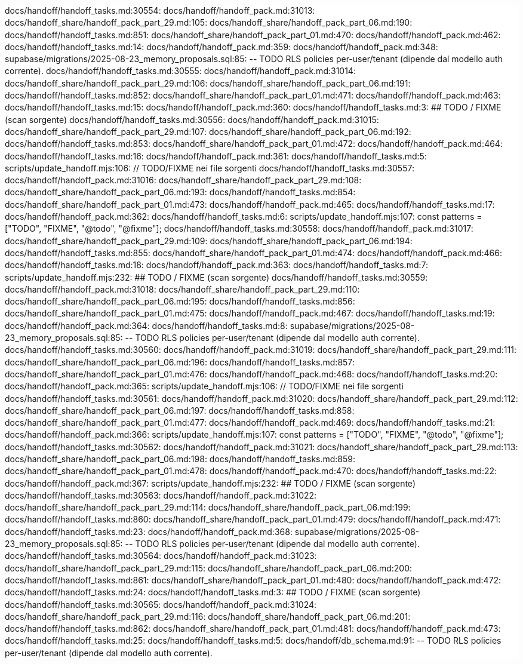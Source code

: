 docs/handoff/handoff_tasks.md:30554: docs/handoff/handoff_pack.md:31013: docs/handoff_share/handoff_pack_part_29.md:105: docs/handoff_share/handoff_pack_part_06.md:190: docs/handoff/handoff_tasks.md:851: docs/handoff_share/handoff_pack_part_01.md:470: docs/handoff/handoff_pack.md:462: docs/handoff/handoff_tasks.md:14: docs/handoff/handoff_pack.md:359: docs/handoff/handoff_pack.md:348: supabase/migrations/2025-08-23_memory_proposals.sql:85: -- TODO RLS policies per-user/tenant (dipende dal modello auth corrente).
docs/handoff/handoff_tasks.md:30555: docs/handoff/handoff_pack.md:31014: docs/handoff_share/handoff_pack_part_29.md:106: docs/handoff_share/handoff_pack_part_06.md:191: docs/handoff/handoff_tasks.md:852: docs/handoff_share/handoff_pack_part_01.md:471: docs/handoff/handoff_pack.md:463: docs/handoff/handoff_tasks.md:15: docs/handoff/handoff_pack.md:360: docs/handoff/handoff_tasks.md:3: ## TODO / FIXME (scan sorgente)
docs/handoff/handoff_tasks.md:30556: docs/handoff/handoff_pack.md:31015: docs/handoff_share/handoff_pack_part_29.md:107: docs/handoff_share/handoff_pack_part_06.md:192: docs/handoff/handoff_tasks.md:853: docs/handoff_share/handoff_pack_part_01.md:472: docs/handoff/handoff_pack.md:464: docs/handoff/handoff_tasks.md:16: docs/handoff/handoff_pack.md:361: docs/handoff/handoff_tasks.md:5: scripts/update_handoff.mjs:106: // TODO/FIXME nei file sorgenti
docs/handoff/handoff_tasks.md:30557: docs/handoff/handoff_pack.md:31016: docs/handoff_share/handoff_pack_part_29.md:108: docs/handoff_share/handoff_pack_part_06.md:193: docs/handoff/handoff_tasks.md:854: docs/handoff_share/handoff_pack_part_01.md:473: docs/handoff/handoff_pack.md:465: docs/handoff/handoff_tasks.md:17: docs/handoff/handoff_pack.md:362: docs/handoff/handoff_tasks.md:6: scripts/update_handoff.mjs:107: const patterns = ["TODO", "FIXME", "@todo", "@fixme"];
docs/handoff/handoff_tasks.md:30558: docs/handoff/handoff_pack.md:31017: docs/handoff_share/handoff_pack_part_29.md:109: docs/handoff_share/handoff_pack_part_06.md:194: docs/handoff/handoff_tasks.md:855: docs/handoff_share/handoff_pack_part_01.md:474: docs/handoff/handoff_pack.md:466: docs/handoff/handoff_tasks.md:18: docs/handoff/handoff_pack.md:363: docs/handoff/handoff_tasks.md:7: scripts/update_handoff.mjs:232: ## TODO / FIXME (scan sorgente)
docs/handoff/handoff_tasks.md:30559: docs/handoff/handoff_pack.md:31018: docs/handoff_share/handoff_pack_part_29.md:110: docs/handoff_share/handoff_pack_part_06.md:195: docs/handoff/handoff_tasks.md:856: docs/handoff_share/handoff_pack_part_01.md:475: docs/handoff/handoff_pack.md:467: docs/handoff/handoff_tasks.md:19: docs/handoff/handoff_pack.md:364: docs/handoff/handoff_tasks.md:8: supabase/migrations/2025-08-23_memory_proposals.sql:85: -- TODO RLS policies per-user/tenant (dipende dal modello auth corrente).
docs/handoff/handoff_tasks.md:30560: docs/handoff/handoff_pack.md:31019: docs/handoff_share/handoff_pack_part_29.md:111: docs/handoff_share/handoff_pack_part_06.md:196: docs/handoff/handoff_tasks.md:857: docs/handoff_share/handoff_pack_part_01.md:476: docs/handoff/handoff_pack.md:468: docs/handoff/handoff_tasks.md:20: docs/handoff/handoff_pack.md:365: scripts/update_handoff.mjs:106: // TODO/FIXME nei file sorgenti
docs/handoff/handoff_tasks.md:30561: docs/handoff/handoff_pack.md:31020: docs/handoff_share/handoff_pack_part_29.md:112: docs/handoff_share/handoff_pack_part_06.md:197: docs/handoff/handoff_tasks.md:858: docs/handoff_share/handoff_pack_part_01.md:477: docs/handoff/handoff_pack.md:469: docs/handoff/handoff_tasks.md:21: docs/handoff/handoff_pack.md:366: scripts/update_handoff.mjs:107: const patterns = ["TODO", "FIXME", "@todo", "@fixme"];
docs/handoff/handoff_tasks.md:30562: docs/handoff/handoff_pack.md:31021: docs/handoff_share/handoff_pack_part_29.md:113: docs/handoff_share/handoff_pack_part_06.md:198: docs/handoff/handoff_tasks.md:859: docs/handoff_share/handoff_pack_part_01.md:478: docs/handoff/handoff_pack.md:470: docs/handoff/handoff_tasks.md:22: docs/handoff/handoff_pack.md:367: scripts/update_handoff.mjs:232: ## TODO / FIXME (scan sorgente)
docs/handoff/handoff_tasks.md:30563: docs/handoff/handoff_pack.md:31022: docs/handoff_share/handoff_pack_part_29.md:114: docs/handoff_share/handoff_pack_part_06.md:199: docs/handoff/handoff_tasks.md:860: docs/handoff_share/handoff_pack_part_01.md:479: docs/handoff/handoff_pack.md:471: docs/handoff/handoff_tasks.md:23: docs/handoff/handoff_pack.md:368: supabase/migrations/2025-08-23_memory_proposals.sql:85: -- TODO RLS policies per-user/tenant (dipende dal modello auth corrente).
docs/handoff/handoff_tasks.md:30564: docs/handoff/handoff_pack.md:31023: docs/handoff_share/handoff_pack_part_29.md:115: docs/handoff_share/handoff_pack_part_06.md:200: docs/handoff/handoff_tasks.md:861: docs/handoff_share/handoff_pack_part_01.md:480: docs/handoff/handoff_pack.md:472: docs/handoff/handoff_tasks.md:24: docs/handoff/handoff_tasks.md:3: ## TODO / FIXME (scan sorgente)
docs/handoff/handoff_tasks.md:30565: docs/handoff/handoff_pack.md:31024: docs/handoff_share/handoff_pack_part_29.md:116: docs/handoff_share/handoff_pack_part_06.md:201: docs/handoff/handoff_tasks.md:862: docs/handoff_share/handoff_pack_part_01.md:481: docs/handoff/handoff_pack.md:473: docs/handoff/handoff_tasks.md:25: docs/handoff/handoff_tasks.md:5: docs/handoff/db_schema.md:91: -- TODO RLS policies per-user/tenant (dipende dal modello auth corrente).